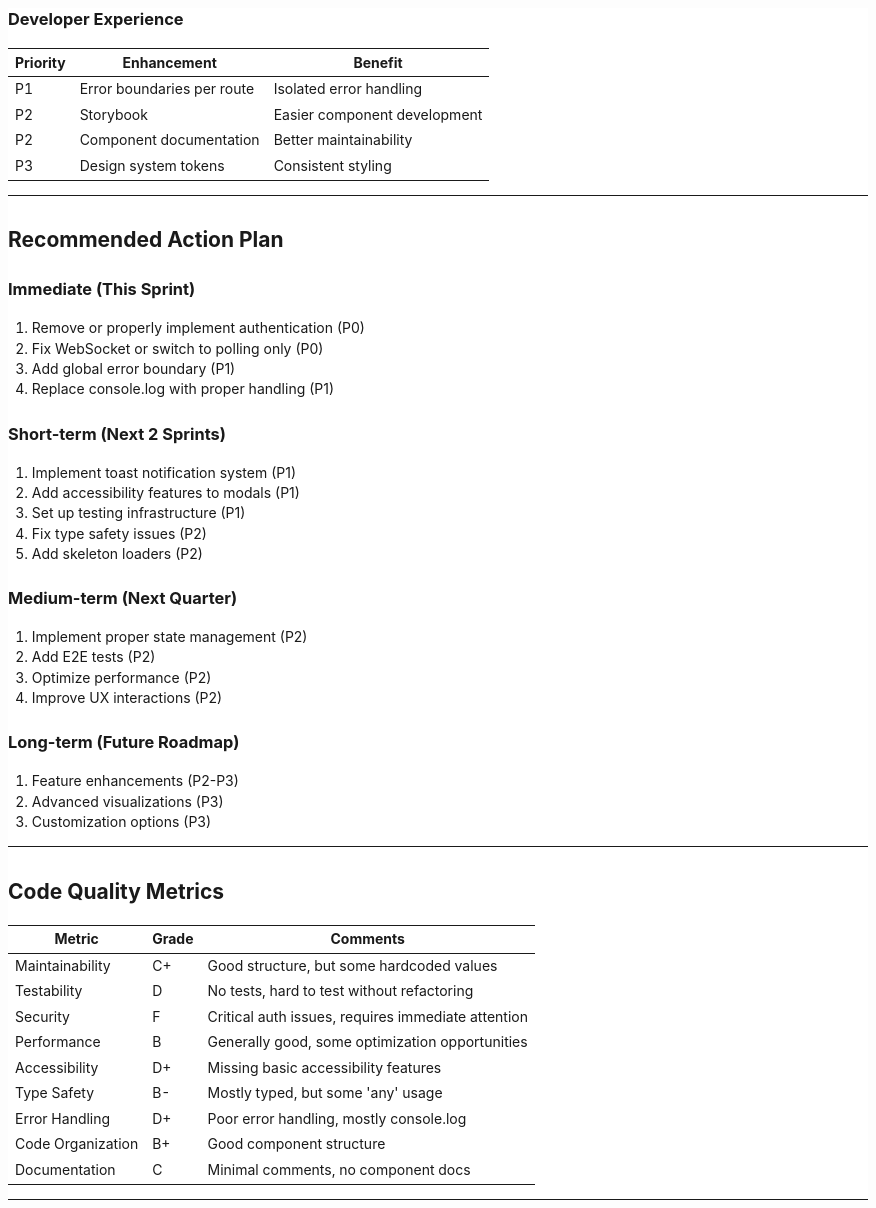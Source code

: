 ### Developer Experience

| Priority | Enhancement | Benefit |
|----------|-------------|---------|
| P1 | Error boundaries per route | Isolated error handling |
| P2 | Storybook | Easier component development |
| P2 | Component documentation | Better maintainability |
| P3 | Design system tokens | Consistent styling |

---

## Recommended Action Plan

### Immediate (This Sprint)
1. Remove or properly implement authentication (P0)
2. Fix WebSocket or switch to polling only (P0)
3. Add global error boundary (P1)
4. Replace console.log with proper handling (P1)

### Short-term (Next 2 Sprints)
1. Implement toast notification system (P1)
2. Add accessibility features to modals (P1)
3. Set up testing infrastructure (P1)
4. Fix type safety issues (P2)
5. Add skeleton loaders (P2)

### Medium-term (Next Quarter)
1. Implement proper state management (P2)
2. Add E2E tests (P2)
3. Optimize performance (P2)
4. Improve UX interactions (P2)

### Long-term (Future Roadmap)
1. Feature enhancements (P2-P3)
2. Advanced visualizations (P3)
3. Customization options (P3)

---

## Code Quality Metrics

| Metric | Grade | Comments |
|--------|-------|----------|
| Maintainability | C+ | Good structure, but some hardcoded values |
| Testability | D | No tests, hard to test without refactoring |
| Security | F | Critical auth issues, requires immediate attention |
| Performance | B | Generally good, some optimization opportunities |
| Accessibility | D+ | Missing basic accessibility features |
| Type Safety | B- | Mostly typed, but some 'any' usage |
| Error Handling | D+ | Poor error handling, mostly console.log |
| Code Organization | B+ | Good component structure |
| Documentation | C | Minimal comments, no component docs |

---